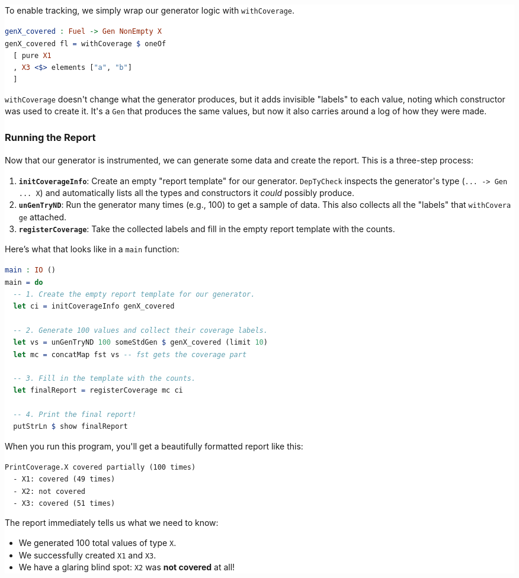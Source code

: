 To enable tracking, we simply wrap our generator logic with `withCoverage`.

```idris
genX_covered : Fuel -> Gen NonEmpty X
genX_covered fl = withCoverage $ oneOf
  [ pure X1
  , X3 <$> elements ["a", "b"]
  ]
```
`withCoverage` doesn't change what the generator produces, but it adds invisible "labels" to each value, noting which constructor was used to create it. It's a `Gen` that produces the same values, but now it also carries around a log of how they were made.

### Running the Report

Now that our generator is instrumented, we can generate some data and create the report. This is a three-step process:

1.  **`initCoverageInfo`**: Create an empty "report template" for our generator. `DepTyCheck` inspects the generator's type (`... -> Gen ... X`) and automatically lists all the types and constructors it *could* possibly produce.
2.  **`unGenTryND`**: Run the generator many times (e.g., 100) to get a sample of data. This also collects all the "labels" that `withCoverage` attached.
3.  **`registerCoverage`**: Take the collected labels and fill in the empty report template with the counts.

Here’s what that looks like in a `main` function:

```idris
main : IO ()
main = do
  -- 1. Create the empty report template for our generator.
  let ci = initCoverageInfo genX_covered

  -- 2. Generate 100 values and collect their coverage labels.
  let vs = unGenTryND 100 someStdGen $ genX_covered (limit 10)
  let mc = concatMap fst vs -- fst gets the coverage part

  -- 3. Fill in the template with the counts.
  let finalReport = registerCoverage mc ci

  -- 4. Print the final report!
  putStrLn $ show finalReport
```

When you run this program, you'll get a beautifully formatted report like this:

```
PrintCoverage.X covered partially (100 times)
  - X1: covered (49 times)
  - X2: not covered
  - X3: covered (51 times)
```

The report immediately tells us what we need to know:
*   We generated 100 total values of type `X`.
*   We successfully created `X1` and `X3`.
*   We have a glaring blind spot: `X2` was **not covered** at all!
